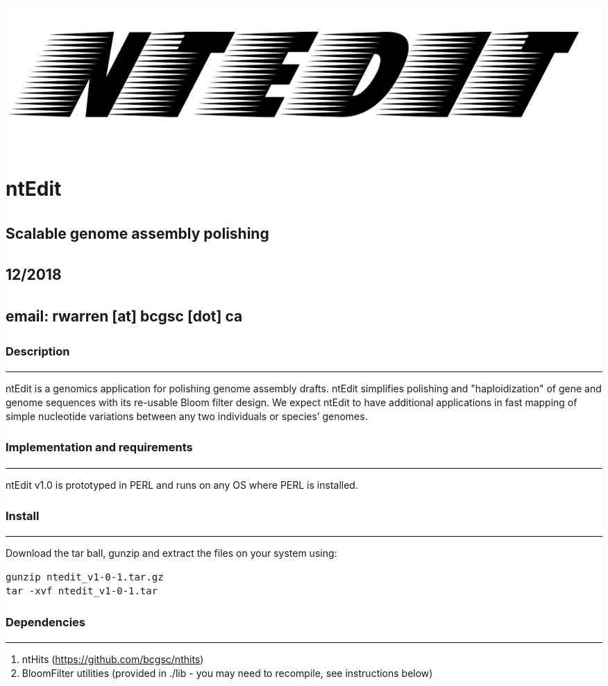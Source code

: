 ![Logo](https://github.com/bcgsc/ntEdit/blob/master/ntedit-logo.png)

# ntEdit

## Scalable genome assembly polishing
## 12/2018
## email: rwarren [at] bcgsc [dot] ca


### Description
-----------

ntEdit is a genomics application for polishing genome assembly drafts.
ntEdit simplifies polishing and "haploidization" of gene and genome sequences with its re-usable Bloom filter design.
We expect ntEdit to have additional applications in fast mapping of simple nucleotide variations between any two individuals or species’ genomes.


### Implementation and requirements
-------------------------------

ntEdit v1.0 is prototyped in PERL and runs on any OS where PERL is installed.


### Install
-------

Download the tar ball, gunzip and extract the files on your system using:
<pre>
gunzip ntedit_v1-0-1.tar.gz
tar -xvf ntedit_v1-0-1.tar
</pre>

### Dependencies
-------

1. ntHits (https://github.com/bcgsc/nthits)
2. BloomFilter utilities (provided in ./lib - you may need to recompile, see instructions below)
